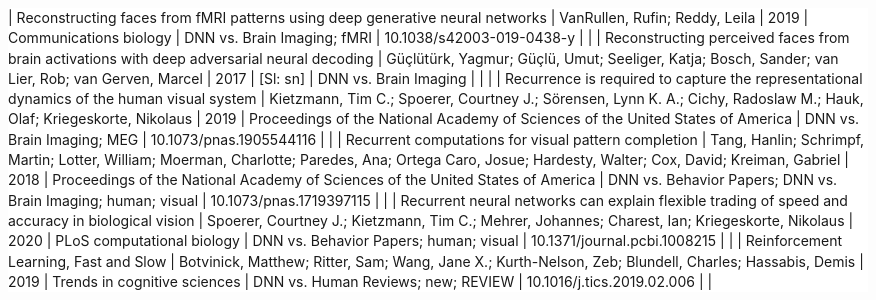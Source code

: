 | Reconstructing faces from fMRI patterns using deep generative  neural networks                                                                                        | VanRullen, Rufin; Reddy, Leila                                                                                                                                                                                                                                                                                                                                                                                                                                                                                                                                                                  | 2019 | Communications biology                                                                  | DNN vs. Brain Imaging; fMRI                                                        | 10.1038/s42003-019-0438-y                |              |
| Reconstructing perceived faces from brain activations with  deep adversarial neural decoding                                                                          | Güçlütürk, Yagmur; Güçlü, Umut; Seeliger, Katja; Bosch, Sander; van Lier, Rob; van Gerven, Marcel                                                                                                                                                                                                                                                                                                                                                                                                                                                                                               | 2017 | [Sl: sn]                                                                                | DNN vs. Brain Imaging                                                              |                                         |              |
| Recurrence is required to capture the representational dynamics  of the human visual system                                                                           | Kietzmann, Tim C.; Spoerer, Courtney J.; Sörensen, Lynn K. A.; Cichy, Radoslaw M.; Hauk, Olaf; Kriegeskorte, Nikolaus                                                                                                                                                                                                                                                                                                                                                                                                                                                                           | 2019 | Proceedings of the National Academy of Sciences of the United  States of America        | DNN vs. Brain Imaging; MEG                                                         | 10.1073/pnas.1905544116                  |              |
| Recurrent computations for visual pattern completion                                                                                                                  | Tang, Hanlin; Schrimpf, Martin; Lotter, William; Moerman, Charlotte; Paredes, Ana; Ortega Caro, Josue; Hardesty, Walter; Cox, David; Kreiman, Gabriel                                                                                                                                                                                                                                                                                                                                                                                                                                           | 2018 | Proceedings of the National Academy of Sciences of the United  States of America        | DNN vs. Behavior Papers; DNN vs. Brain Imaging; human; visual                      | 10.1073/pnas.1719397115                  |              |
| Recurrent neural networks can explain flexible trading of speed  and accuracy in biological vision                                                                    | Spoerer, Courtney J.; Kietzmann, Tim C.; Mehrer, Johannes; Charest, Ian; Kriegeskorte, Nikolaus                                                                                                                                                                                                                                                                                                                                                                                                                                                                                                 | 2020 | PLoS computational biology                                                              | DNN vs. Behavior Papers; human; visual                                             | 10.1371/journal.pcbi.1008215             |              |
| Reinforcement Learning, Fast and Slow                                                                                                                                 | Botvinick, Matthew; Ritter, Sam; Wang, Jane X.; Kurth-Nelson, Zeb; Blundell, Charles; Hassabis, Demis                                                                                                                                                                                                                                                                                                                                                                                                                                                                                           | 2019 | Trends in cognitive sciences                                                            | DNN vs. Human Reviews; new; REVIEW                                                 | 10.1016/j.tics.2019.02.006               |              |